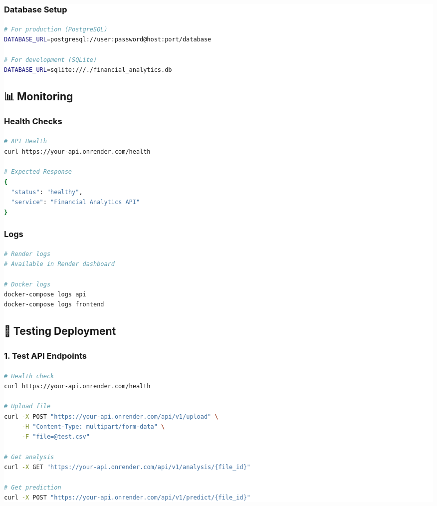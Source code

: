 ### Database Setup
```bash
# For production (PostgreSQL)
DATABASE_URL=postgresql://user:password@host:port/database

# For development (SQLite)
DATABASE_URL=sqlite:///./financial_analytics.db
```

## 📊 Monitoring

### Health Checks
```bash
# API Health
curl https://your-api.onrender.com/health

# Expected Response
{
  "status": "healthy",
  "service": "Financial Analytics API"
}
```

### Logs
```bash
# Render logs
# Available in Render dashboard

# Docker logs
docker-compose logs api
docker-compose logs frontend
```

## 🧪 Testing Deployment

### 1. Test API Endpoints
```bash
# Health check
curl https://your-api.onrender.com/health

# Upload file
curl -X POST "https://your-api.onrender.com/api/v1/upload" \
     -H "Content-Type: multipart/form-data" \
     -F "file=@test.csv"

# Get analysis
curl -X GET "https://your-api.onrender.com/api/v1/analysis/{file_id}"

# Get prediction
curl -X POST "https://your-api.onrender.com/api/v1/predict/{file_id}"
```

